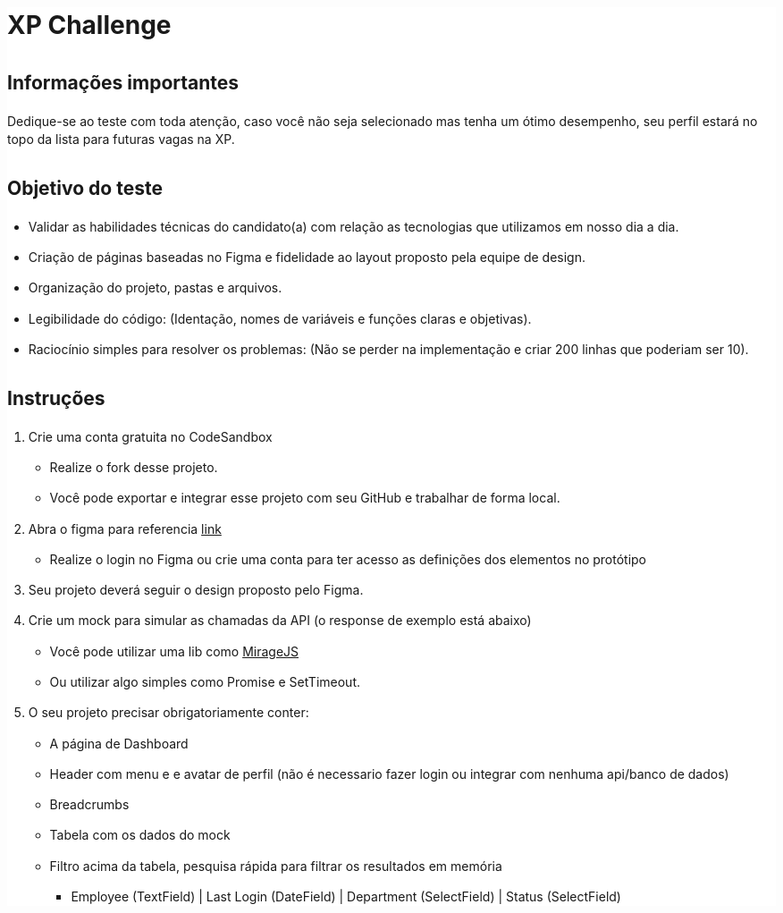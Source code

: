 # XP Challenge

## Informações importantes

Dedique-se ao teste com toda atenção, caso você não seja selecionado mas tenha um ótimo desempenho, seu perfil estará no topo da lista para futuras vagas na XP.

## Objetivo do teste

- Validar as habilidades técnicas do candidato(a) com relação as tecnologias que utilizamos em nosso dia a dia.

- Criação de páginas baseadas no Figma e fidelidade ao layout proposto pela equipe de design.

- Organização do projeto, pastas e arquivos.

- Legibilidade do código: (Identação, nomes de variáveis e funções claras e objetivas).

- Raciocínio simples para resolver os problemas: (Não se perder na implementação e criar 200 linhas que poderiam ser 10).

## Instruções

1. Crie uma conta gratuita no CodeSandbox

   - Realize o fork desse projeto.

   - Você pode exportar e integrar esse projeto com seu GitHub e trabalhar de forma local.

2. Abra o figma para referencia [link](<https://www.figma.com/design/H1jdB3cIcsILX4BFzWQRcW/Hiring-Front-end---UI-Test-(Community)>)

   - Realize o login no Figma ou crie uma conta para ter acesso as definições dos elementos no protótipo

3. Seu projeto deverá seguir o design proposto pelo Figma.

4. Crie um mock para simular as chamadas da API (o response de exemplo está abaixo)

   - Você pode utilizar uma lib como [MirageJS](https://miragejs.com/docs/getting-started/overview/)

   - Ou utilizar algo simples como Promise e SetTimeout.

5. O seu projeto precisar obrigatoriamente conter:

   - A página de Dashboard

   - Header com menu e e avatar de perfil (não é necessario fazer login ou integrar com nenhuma api/banco de dados)

   - Breadcrumbs

   - Tabela com os dados do mock

   - Filtro acima da tabela, pesquisa rápida para filtrar os resultados em memória

     - Employee (TextField) | Last Login (DateField) | Department (SelectField) | Status (SelectField)
